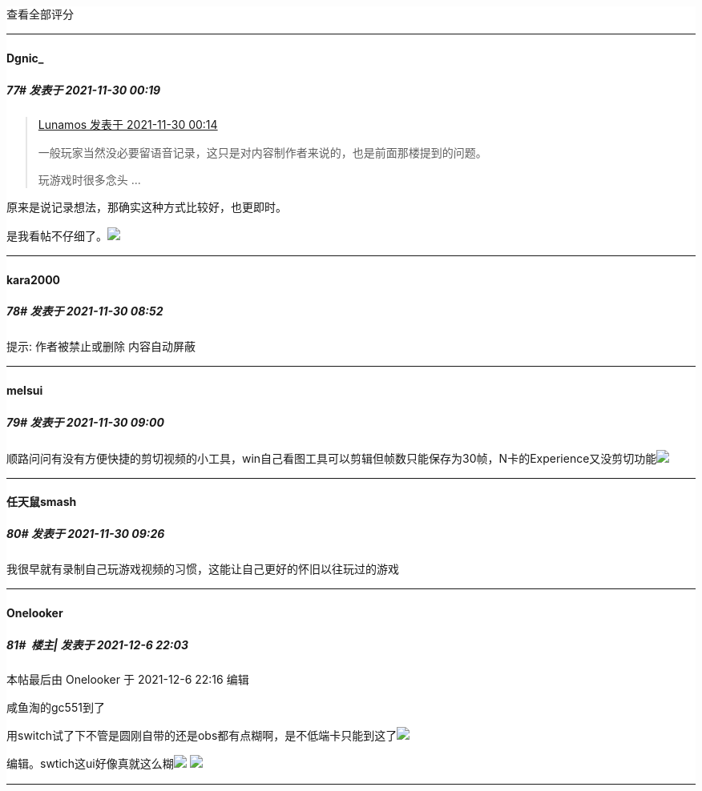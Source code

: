 查看全部评分

*****

####  Dgnic_  
##### 77#       发表于 2021-11-30 00:19

<blockquote><a href="httphttps://bbs.saraba1st.com/2b/forum.php?mod=redirect&amp;goto=findpost&amp;pid=53751651&amp;ptid=2039847" target="_blank">Lunamos 发表于 2021-11-30 00:14</a>

一般玩家当然没必要留语音记录，这只是对内容制作者来说的，也是前面那楼提到的问题。

玩游戏时很多念头 ...</blockquote>
原来是说记录想法，那确实这种方式比较好，也更即时。

是我看帖不仔细了。<img src="https://static.saraba1st.com/image/smiley/face2017/044.png" referrerpolicy="no-referrer">

*****

####  kara2000  
##### 78#       发表于 2021-11-30 08:52

提示: 作者被禁止或删除 内容自动屏蔽

*****

####  melsui  
##### 79#       发表于 2021-11-30 09:00

顺路问问有没有方便快捷的剪切视频的小工具，win自己看图工具可以剪辑但帧数只能保存为30帧，N卡的Experience又没剪切功能<img src="https://static.saraba1st.com/image/smiley/face2017/155.png" referrerpolicy="no-referrer">

*****

####  任天鼠smash  
##### 80#       发表于 2021-11-30 09:26

我很早就有录制自己玩游戏视频的习惯，这能让自己更好的怀旧以往玩过的游戏

*****

####  Onelooker  
##### 81#         楼主| 发表于 2021-12-6 22:03

 本帖最后由 Onelooker 于 2021-12-6 22:16 编辑 

咸鱼淘的gc551到了

用switch试了下不管是圆刚自带的还是obs都有点糊啊，是不低端卡只能到这了<img src="https://static.saraba1st.com/image/smiley/face2017/068.png" referrerpolicy="no-referrer">

编辑。swtich这ui好像真就这么糊<img src="https://static.saraba1st.com/image/smiley/face2017/068.png" referrerpolicy="no-referrer">
<img src="https://p.sda1.dev/3/68f47a53b162bdc5abfa046792f6327d/Snipaste_2021-12-06_22-01-18.png" referrerpolicy="no-referrer">

*****
